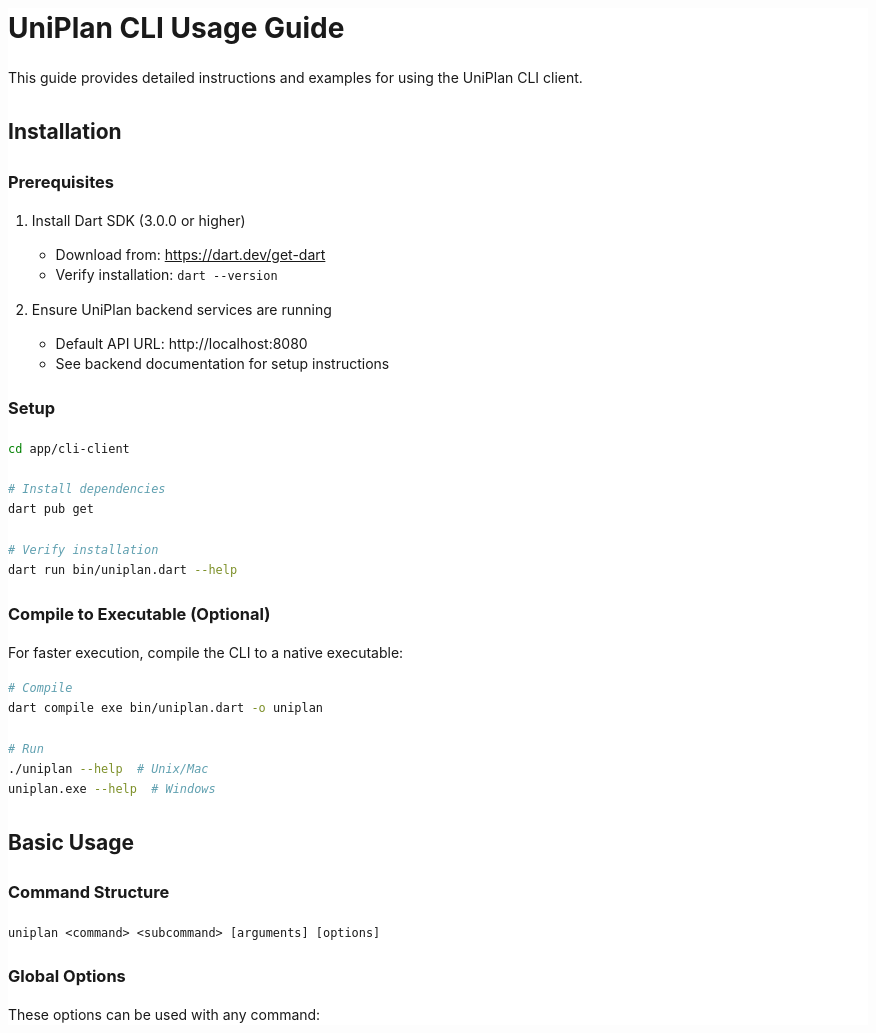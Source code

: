 # UniPlan CLI Usage Guide

This guide provides detailed instructions and examples for using the UniPlan CLI client.

## Installation

### Prerequisites

1. Install Dart SDK (3.0.0 or higher)
   - Download from: https://dart.dev/get-dart
   - Verify installation: `dart --version`

2. Ensure UniPlan backend services are running
   - Default API URL: http://localhost:8080
   - See backend documentation for setup instructions

### Setup

```bash
cd app/cli-client

# Install dependencies
dart pub get

# Verify installation
dart run bin/uniplan.dart --help
```

### Compile to Executable (Optional)

For faster execution, compile the CLI to a native executable:

```bash
# Compile
dart compile exe bin/uniplan.dart -o uniplan

# Run
./uniplan --help  # Unix/Mac
uniplan.exe --help  # Windows
```

## Basic Usage

### Command Structure

```
uniplan <command> <subcommand> [arguments] [options]
```

### Global Options

These options can be used with any command:
